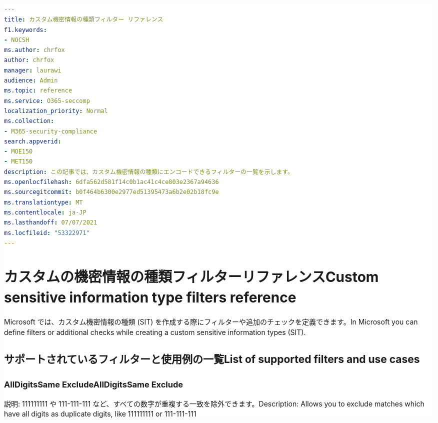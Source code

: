 ```yaml
---
title: カスタム機密情報の種類フィルター リファレンス
f1.keywords:
- NOCSH
ms.author: chrfox
author: chrfox
manager: laurawi
audience: Admin
ms.topic: reference
ms.service: O365-seccomp
localization_priority: Normal
ms.collection:
- M365-security-compliance
search.appverid:
- MOE150
- MET150
description: この記事では、カスタム機密情報の種類にエンコードできるフィルターの一覧を示します。
ms.openlocfilehash: 6dfa562d581f14c0b1ac41c4ce803e2367a94636
ms.sourcegitcommit: b0f464b6300e2977ed51395473a6b2e02b18fc9e
ms.translationtype: MT
ms.contentlocale: ja-JP
ms.lasthandoff: 07/07/2021
ms.locfileid: "53322971"
---
```

# <a name="custom-sensitive-information-type-filters-reference"></a><span data-ttu-id="34925-103">カスタムの機密情報の種類フィルターリファレンス</span><span class="sxs-lookup"><span data-stu-id="34925-103">Custom sensitive information type filters reference</span></span>

<span data-ttu-id="34925-104">Microsoft では、カスタム機密情報の種類 (SIT) を作成する際にフィルターや追加のチェックを定義できます。</span><span class="sxs-lookup"><span data-stu-id="34925-104">In Microsoft you can define filters or additional checks while creating a custom sensitive information types (SIT).</span></span>

## <a name="list-of-supported-filters-and-use-cases"></a><span data-ttu-id="34925-105">サポートされているフィルターと使用例の一覧</span><span class="sxs-lookup"><span data-stu-id="34925-105">List of supported filters and use cases</span></span>

### <a name="alldigitssame-exclude"></a><span data-ttu-id="34925-106">AllDigitsSame Exclude</span><span class="sxs-lookup"><span data-stu-id="34925-106">AllDigitsSame Exclude</span></span>

<span data-ttu-id="34925-107">説明: 111111111 や 111-111-111 など、すべての数字が重複する一致を除外できます。</span><span class="sxs-lookup"><span data-stu-id="34925-107">Description: Allows you to exclude matches which have all digits as duplicate digits, like 111111111 or 111-111-111</span></span>
